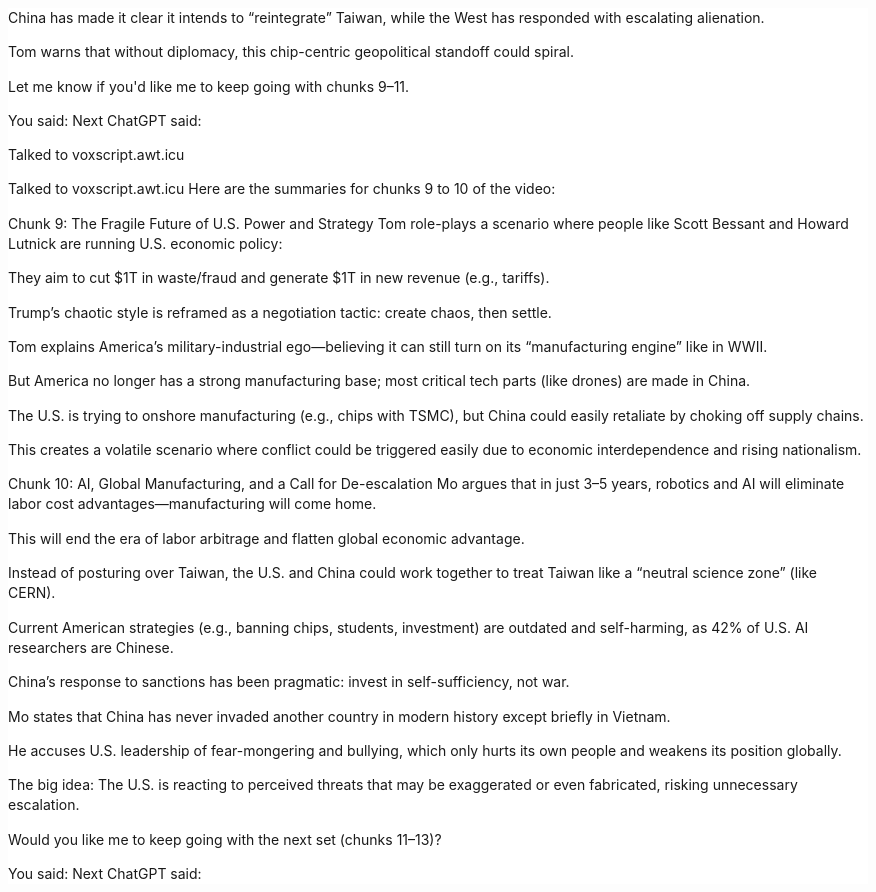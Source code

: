 China has made it clear it intends to “reintegrate” Taiwan, while the West has responded with escalating alienation.

Tom warns that without diplomacy, this chip-centric geopolitical standoff could spiral.

Let me know if you'd like me to keep going with chunks 9–11.

You said:
Next
ChatGPT said:

Talked to voxscript.awt.icu

Talked to voxscript.awt.icu
Here are the summaries for chunks 9 to 10 of the video:

Chunk 9: The Fragile Future of U.S. Power and Strategy
Tom role-plays a scenario where people like Scott Bessant and Howard Lutnick are running U.S. economic policy:

They aim to cut $1T in waste/fraud and generate $1T in new revenue (e.g., tariffs).

Trump’s chaotic style is reframed as a negotiation tactic: create chaos, then settle.

Tom explains America’s military-industrial ego—believing it can still turn on its “manufacturing engine” like in WWII.

But America no longer has a strong manufacturing base; most critical tech parts (like drones) are made in China.

The U.S. is trying to onshore manufacturing (e.g., chips with TSMC), but China could easily retaliate by choking off supply chains.

This creates a volatile scenario where conflict could be triggered easily due to economic interdependence and rising nationalism.

Chunk 10: AI, Global Manufacturing, and a Call for De-escalation
Mo argues that in just 3–5 years, robotics and AI will eliminate labor cost advantages—manufacturing will come home.

This will end the era of labor arbitrage and flatten global economic advantage.

Instead of posturing over Taiwan, the U.S. and China could work together to treat Taiwan like a “neutral science zone” (like CERN).

Current American strategies (e.g., banning chips, students, investment) are outdated and self-harming, as 42% of U.S. AI researchers are Chinese.

China’s response to sanctions has been pragmatic: invest in self-sufficiency, not war.

Mo states that China has never invaded another country in modern history except briefly in Vietnam.

He accuses U.S. leadership of fear-mongering and bullying, which only hurts its own people and weakens its position globally.

The big idea: The U.S. is reacting to perceived threats that may be exaggerated or even fabricated, risking unnecessary escalation.

Would you like me to keep going with the next set (chunks 11–13)?

You said:
Next
ChatGPT said:
